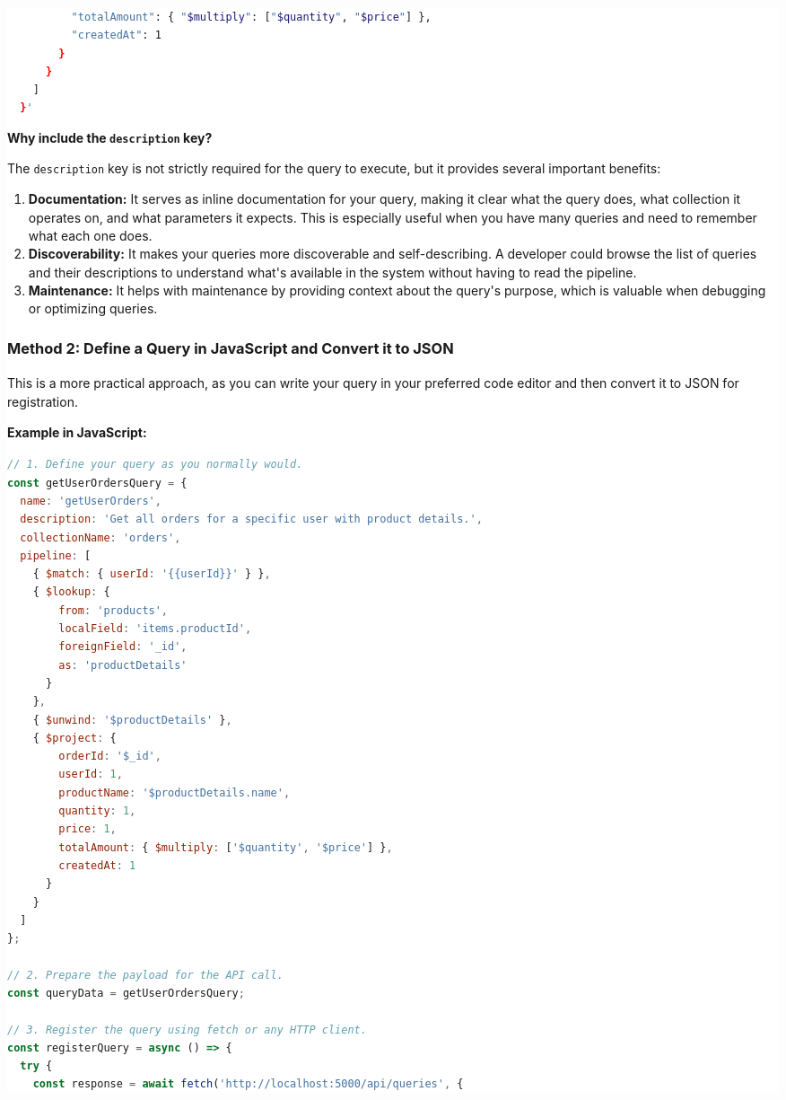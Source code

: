 ```bash
          "totalAmount": { "$multiply": ["$quantity", "$price"] },
          "createdAt": 1
        }
      }
    ]
  }'
```

**Why include the `description` key?**

The `description` key is not strictly required for the query to execute, but it provides several important benefits:

1.  **Documentation:** It serves as inline documentation for your query, making it clear what the query does, what collection it operates on, and what parameters it expects. This is especially useful when you have many queries and need to remember what each one does.
2.  **Discoverability:** It makes your queries more discoverable and self-describing. A developer could browse the list of queries and their descriptions to understand what's available in the system without having to read the pipeline.
3.  **Maintenance:** It helps with maintenance by providing context about the query's purpose, which is valuable when debugging or optimizing queries.

### Method 2: Define a Query in JavaScript and Convert it to JSON

This is a more practical approach, as you can write your query in your preferred code editor and then convert it to JSON for registration.

**Example in JavaScript:**

```javascript
// 1. Define your query as you normally would.
const getUserOrdersQuery = {
  name: 'getUserOrders',
  description: 'Get all orders for a specific user with product details.',
  collectionName: 'orders',
  pipeline: [
    { $match: { userId: '{{userId}}' } },
    { $lookup: {
        from: 'products',
        localField: 'items.productId',
        foreignField: '_id',
        as: 'productDetails'
      }
    },
    { $unwind: '$productDetails' },
    { $project: {
        orderId: '$_id',
        userId: 1,
        productName: '$productDetails.name',
        quantity: 1,
        price: 1,
        totalAmount: { $multiply: ['$quantity', '$price'] },
        createdAt: 1
      }
    }
  ]
};

// 2. Prepare the payload for the API call.
const queryData = getUserOrdersQuery;

// 3. Register the query using fetch or any HTTP client.
const registerQuery = async () => {
  try {
    const response = await fetch('http://localhost:5000/api/queries', {
```